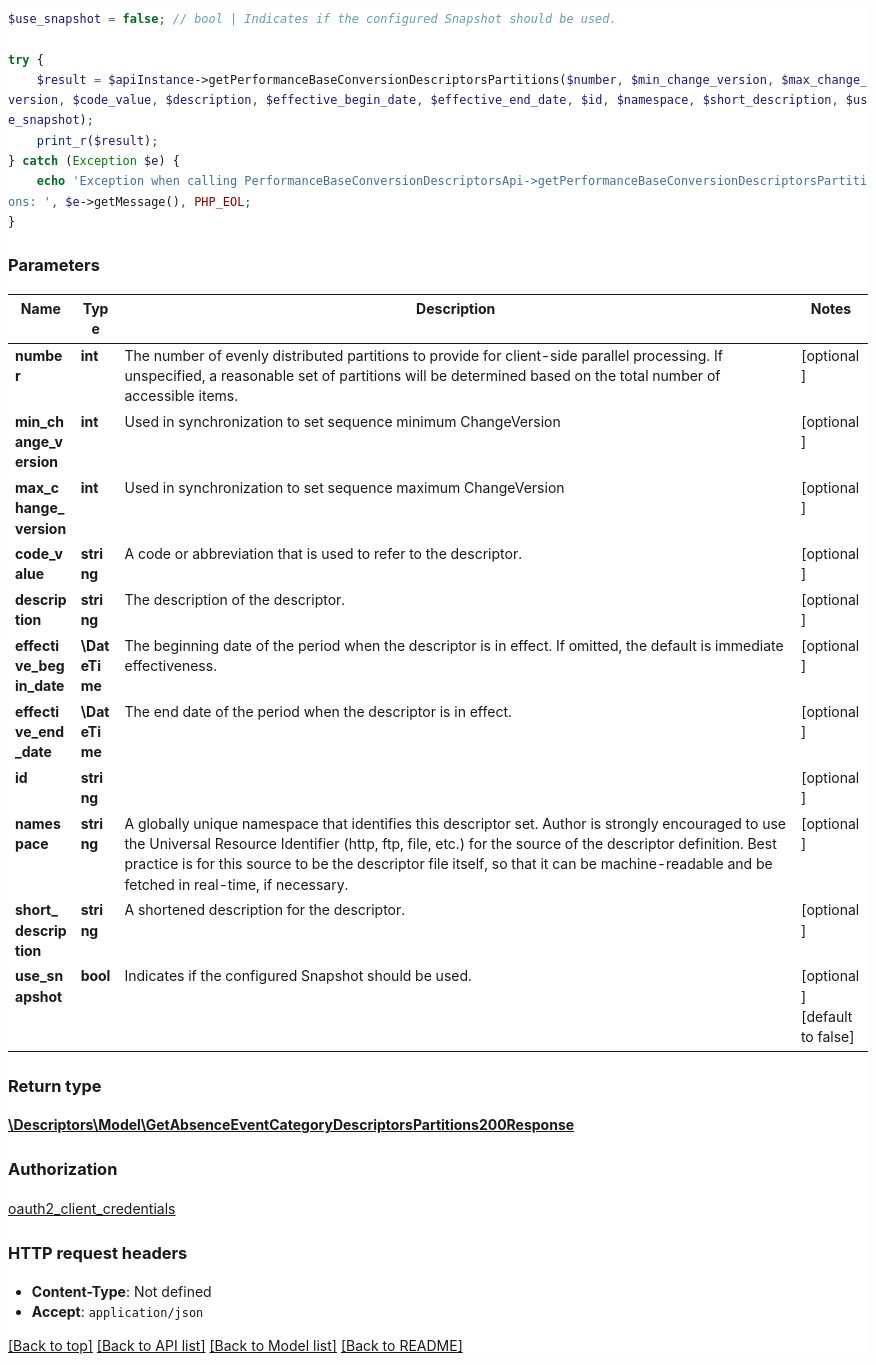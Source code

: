 ```php
$use_snapshot = false; // bool | Indicates if the configured Snapshot should be used.

try {
    $result = $apiInstance->getPerformanceBaseConversionDescriptorsPartitions($number, $min_change_version, $max_change_version, $code_value, $description, $effective_begin_date, $effective_end_date, $id, $namespace, $short_description, $use_snapshot);
    print_r($result);
} catch (Exception $e) {
    echo 'Exception when calling PerformanceBaseConversionDescriptorsApi->getPerformanceBaseConversionDescriptorsPartitions: ', $e->getMessage(), PHP_EOL;
}
```

### Parameters

| Name | Type | Description  | Notes |
| ------------- | ------------- | ------------- | ------------- |
| **number** | **int**| The number of evenly distributed partitions to provide for client-side parallel processing. If unspecified, a reasonable set of partitions will be determined based on the total number of accessible items. | [optional] |
| **min_change_version** | **int**| Used in synchronization to set sequence minimum ChangeVersion | [optional] |
| **max_change_version** | **int**| Used in synchronization to set sequence maximum ChangeVersion | [optional] |
| **code_value** | **string**| A code or abbreviation that is used to refer to the descriptor. | [optional] |
| **description** | **string**| The description of the descriptor. | [optional] |
| **effective_begin_date** | **\DateTime**| The beginning date of the period when the descriptor is in effect. If omitted, the default is immediate effectiveness. | [optional] |
| **effective_end_date** | **\DateTime**| The end date of the period when the descriptor is in effect. | [optional] |
| **id** | **string**|  | [optional] |
| **namespace** | **string**| A globally unique namespace that identifies this descriptor set. Author is strongly encouraged to use the Universal Resource Identifier (http, ftp, file, etc.) for the source of the descriptor definition. Best practice is for this source to be the descriptor file itself, so that it can be machine-readable and be fetched in real-time, if necessary. | [optional] |
| **short_description** | **string**| A shortened description for the descriptor. | [optional] |
| **use_snapshot** | **bool**| Indicates if the configured Snapshot should be used. | [optional] [default to false] |

### Return type

[**\Descriptors\Model\GetAbsenceEventCategoryDescriptorsPartitions200Response**](../Model/GetAbsenceEventCategoryDescriptorsPartitions200Response.md)

### Authorization

[oauth2_client_credentials](../../README.md#oauth2_client_credentials)

### HTTP request headers

- **Content-Type**: Not defined
- **Accept**: `application/json`

[[Back to top]](#) [[Back to API list]](../../README.md#endpoints)
[[Back to Model list]](../../README.md#models)
[[Back to README]](../../README.md)
